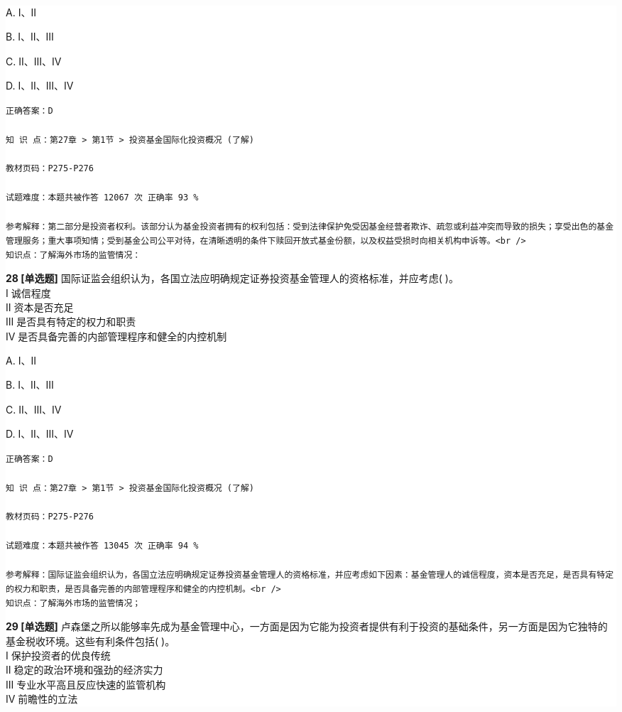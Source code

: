 A. Ⅰ、Ⅱ

B. Ⅰ、Ⅱ、Ⅲ

C. Ⅱ、Ⅲ、Ⅳ

D. Ⅰ、Ⅱ、Ⅲ、Ⅳ 

```
正确答案：D

知 识 点：第27章 > 第1节 > 投资基金国际化投资概况 (了解)

教材页码：P275-P276

试题难度：本题共被作答 12067 次 正确率 93 %

参考解释：第二部分是投资者权利。该部分认为基金投资者拥有的权利包括：受到法律保护免受因基金经营者欺诈、疏忽或利益冲突而导致的损失；享受出色的基金管理服务；重大事项知情；受到基金公司公平对待，在清晰透明的条件下赎回开放式基金份额，以及权益受损时向相关机构申诉等。<br />
知识点：了解海外市场的监管情况：
```


**28 [单选题]** 国际证监会组织认为，各国立法应明确规定证券投资基金管理人的资格标准，并应考虑( )。 <br />
Ⅰ 诚信程度 <br />
Ⅱ 资本是否充足 <br />
Ⅲ 是否具有特定的权力和职责 <br />
Ⅳ 是否具备完善的内部管理程序和健全的内控机制

A. Ⅰ、Ⅱ

B. Ⅰ、Ⅱ、Ⅲ

C. Ⅱ、Ⅲ、Ⅳ

D. Ⅰ、Ⅱ、Ⅲ、Ⅳ 

```
正确答案：D

知 识 点：第27章 > 第1节 > 投资基金国际化投资概况 (了解)

教材页码：P275-P276

试题难度：本题共被作答 13045 次 正确率 94 %

参考解释：国际证监会组织认为，各国立法应明确规定证券投资基金管理人的资格标准，并应考虑如下因素：基金管理人的诚信程度，资本是否充足，是否具有特定的权力和职责，是否具备完善的内部管理程序和健全的内控机制。<br />
知识点：了解海外市场的监管情况；
```


**29 [单选题]** 卢森堡之所以能够率先成为基金管理中心，一方面是因为它能为投资者提供有利于投资的基础条件，另一方面是因为它独特的基金税收环境。这些有利条件包括( )。 <br />
Ⅰ 保护投资者的优良传统 <br />
Ⅱ 稳定的政治环境和强劲的经济实力 <br />
Ⅲ 专业水平高且反应快速的监管机构 <br />
Ⅳ 前瞻性的立法
